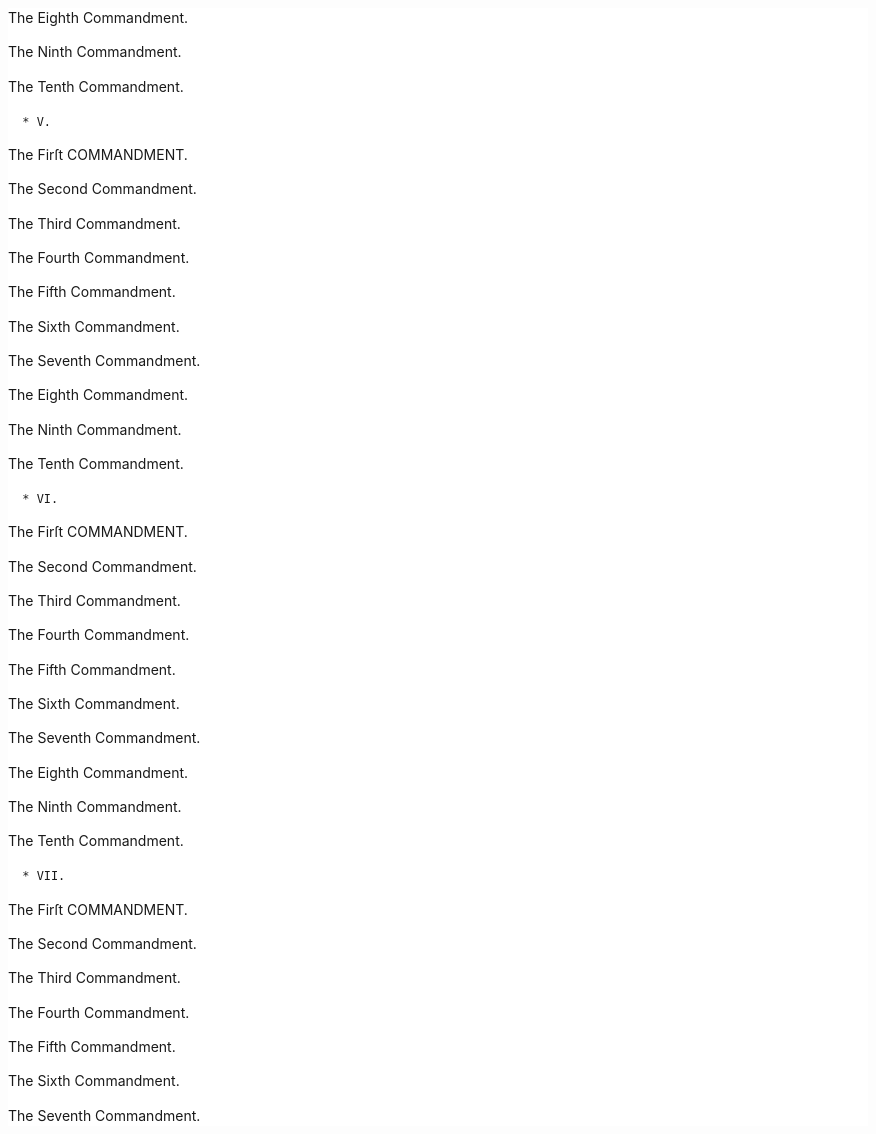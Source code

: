 The Eighth Commandment.

The Ninth Commandment.

The Tenth Commandment.

      * V.

The Firſt COMMANDMENT.

The Second Commandment.

The Third Commandment.

The Fourth Commandment.

The Fifth Commandment.

The Sixth Commandment.

The Seventh Commandment.

The Eighth Commandment.

The Ninth Commandment.

The Tenth Commandment.

      * VI.

The Firſt COMMANDMENT.

The Second Commandment.

The Third Commandment.

The Fourth Commandment.

The Fifth Commandment.

The Sixth Commandment.

The Seventh Commandment.

The Eighth Commandment.

The Ninth Commandment.

The Tenth Commandment.

      * VII.

The Firſt COMMANDMENT.

The Second Commandment.

The Third Commandment.

The Fourth Commandment.

The Fifth Commandment.

The Sixth Commandment.

The Seventh Commandment.
